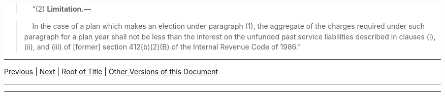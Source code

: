 >     “(2) __Limitation.—__ 

>     In the case of a plan which makes an election under paragraph (1), the aggregate of the charges required under such paragraph for a plan year shall not be less than the interest on the unfunded past service liabilities described in clauses (i), (ii), and (iii) of \[former\] section 412(b)(2)(B) of the Internal Revenue Code of 1986.”

----------

[Previous](./../../../../../../../..//us/usc/t26/stA/ch1/schD/ptI/sptB/m__us_usc_t26_s411.md) | [Next](./../../../../../../../..//us/usc/t26/stA/ch1/schD/ptI/sptB/m__us_usc_t26_s413.md) | [Root of Title](./../../../../../../../../) | [Other Versions of this Document](https://publicdocs.github.io/go/links?ns=uslm&ref=%2Fus%2Fusc%2Ft26%2Fs412)

----------
----------

[/us/pl/93/406/s1013/a]: https://publicdocs.github.io/go/links?ns=uslm&ref=%2Fus%2Fpl%2F93%2F406%2Fs1013%2Fa
[/us/stat/88/914]: https://publicdocs.github.io/go/links?ns=uslm&ref=%2Fus%2Fstat%2F88%2F914
[/us/pl/94/455]: https://publicdocs.github.io/go/links?ns=uslm&ref=%2Fus%2Fpl%2F94%2F455
[/us/stat/90/1775]: https://publicdocs.github.io/go/links?ns=uslm&ref=%2Fus%2Fstat%2F90%2F1775
[/us/pl/96/364]: https://publicdocs.github.io/go/links?ns=uslm&ref=%2Fus%2Fpl%2F96%2F364
[/us/stat/94/1285]: https://publicdocs.github.io/go/links?ns=uslm&ref=%2Fus%2Fstat%2F94%2F1285
[/us/pl/98/369/s491/d/25]: https://publicdocs.github.io/go/links?ns=uslm&ref=%2Fus%2Fpl%2F98%2F369%2Fs491%2Fd%2F25
[/us/stat/98/850]: https://publicdocs.github.io/go/links?ns=uslm&ref=%2Fus%2Fstat%2F98%2F850
[/us/pl/99/272]: https://publicdocs.github.io/go/links?ns=uslm&ref=%2Fus%2Fpl%2F99%2F272
[/us/stat/100/265]: https://publicdocs.github.io/go/links?ns=uslm&ref=%2Fus%2Fstat%2F100%2F265
[/us/pl/100/203]: https://publicdocs.github.io/go/links?ns=uslm&ref=%2Fus%2Fpl%2F100%2F203
